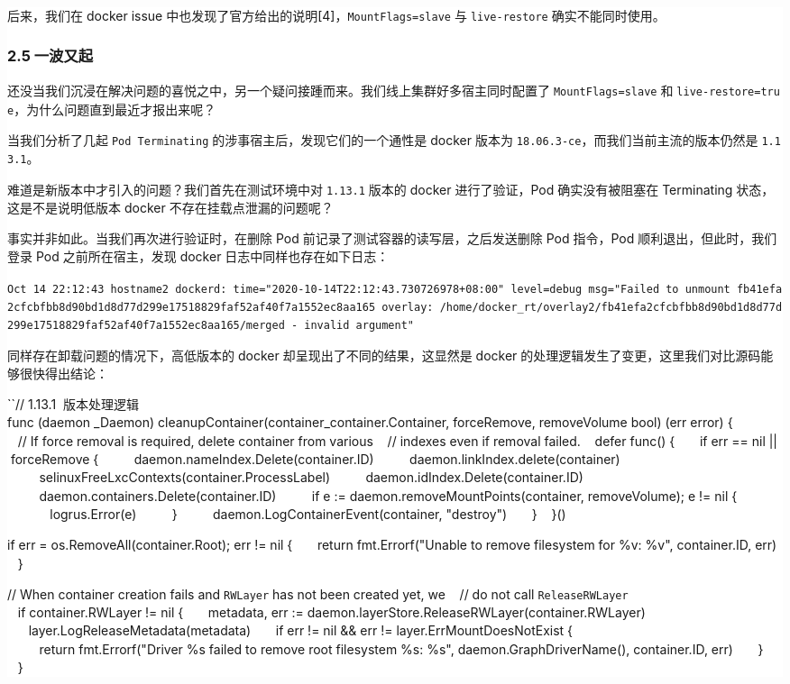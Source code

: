 后来，我们在 docker issue 中也发现了官方给出的说明\[4]，`MountFlags=slave` 与 `live-restore` 确实不能同时使用。

### 2.5 一波又起

还没当我们沉浸在解决问题的喜悦之中，另一个疑问接踵而来。我们线上集群好多宿主同时配置了 `MountFlags=slave` 和 `live-restore=true`，为什么问题直到最近才报出来呢？

当我们分析了几起 `Pod Terminating` 的涉事宿主后，发现它们的一个通性是 docker 版本为 `18.06.3-ce`，而我们当前主流的版本仍然是 `1.13.1`。

难道是新版本中才引入的问题？我们首先在测试环境中对 `1.13.1` 版本的 docker 进行了验证，Pod 确实没有被阻塞在 Terminating 状态，这是不是说明低版本 docker 不存在挂载点泄漏的问题呢？

事实并非如此。当我们再次进行验证时，在删除 Pod 前记录了测试容器的读写层，之后发送删除 Pod 指令，Pod 顺利退出，但此时，我们登录 Pod 之前所在宿主，发现 docker 日志中同样也存在如下日志：

`Oct 14 22:12:43 hostname2 dockerd: time="2020-10-14T22:12:43.730726978+08:00" level=debug msg="Failed to unmount fb41efa2cfcbfbb8d90bd1d8d77d299e17518829faf52af40f7a1552ec8aa165 overlay: /home/docker_rt/overlay2/fb41efa2cfcbfbb8d90bd1d8d77d299e17518829faf52af40f7a1552ec8aa165/merged - invalid argument"`

同样存在卸载问题的情况下，高低版本的 docker 却呈现出了不同的结果，这显然是 docker 的处理逻辑发生了变更，这里我们对比源码能够很快得出结论：

\`\`// 1.13.1  版本处理逻辑
func (daemon _Daemon) cleanupContainer(container_container.Container, forceRemove, removeVolume bool) (err error) {
   // If force removal is required, delete container from various
   // indexes even if removal failed.
   defer func() {
      if err == nil || forceRemove {
         daemon.nameIndex.Delete(container.ID)
         daemon.linkIndex.delete(container)
         selinuxFreeLxcContexts(container.ProcessLabel)
         daemon.idIndex.Delete(container.ID)
         daemon.containers.Delete(container.ID)
         if e := daemon.removeMountPoints(container, removeVolume); e != nil {
            logrus.Error(e)
         }
         daemon.LogContainerEvent(container, "destroy")
      }
   }()

if err = os.RemoveAll(container.Root); err != nil {
      return fmt.Errorf("Unable to remove filesystem for %v: %v", container.ID, err)
   }

// When container creation fails and `RWLayer` has not been created yet, we
   // do not call `ReleaseRWLayer`
   if container.RWLayer != nil {
      metadata, err := daemon.layerStore.ReleaseRWLayer(container.RWLayer)
      layer.LogReleaseMetadata(metadata)
      if err != nil && err != layer.ErrMountDoesNotExist {
         return fmt.Errorf("Driver %s failed to remove root filesystem %s: %s", daemon.GraphDriverName(), container.ID, err)
      }
   }
